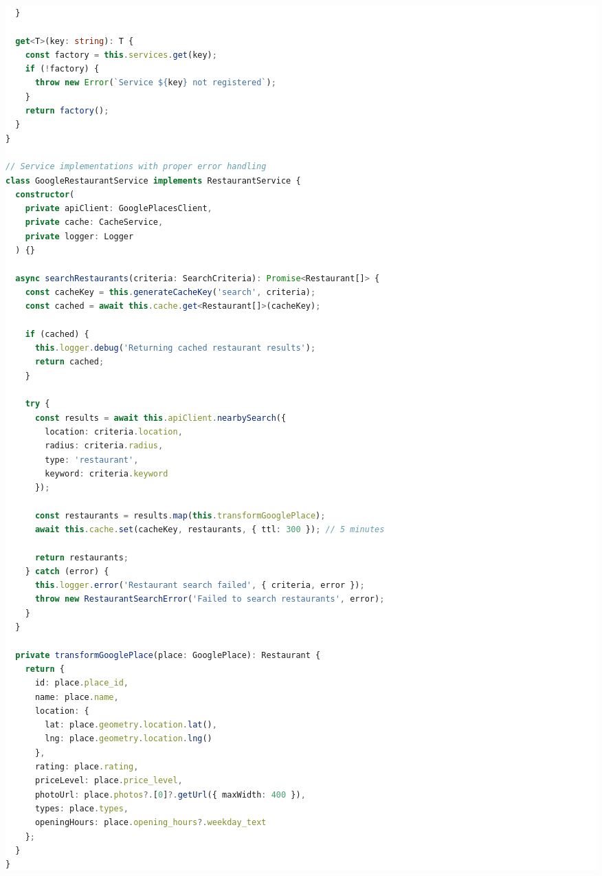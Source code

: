 ```typescript
  }
  
  get<T>(key: string): T {
    const factory = this.services.get(key);
    if (!factory) {
      throw new Error(`Service ${key} not registered`);
    }
    return factory();
  }
}

// Service implementations with proper error handling
class GoogleRestaurantService implements RestaurantService {
  constructor(
    private apiClient: GooglePlacesClient,
    private cache: CacheService,
    private logger: Logger
  ) {}
  
  async searchRestaurants(criteria: SearchCriteria): Promise<Restaurant[]> {
    const cacheKey = this.generateCacheKey('search', criteria);
    const cached = await this.cache.get<Restaurant[]>(cacheKey);
    
    if (cached) {
      this.logger.debug('Returning cached restaurant results');
      return cached;
    }
    
    try {
      const results = await this.apiClient.nearbySearch({
        location: criteria.location,
        radius: criteria.radius,
        type: 'restaurant',
        keyword: criteria.keyword
      });
      
      const restaurants = results.map(this.transformGooglePlace);
      await this.cache.set(cacheKey, restaurants, { ttl: 300 }); // 5 minutes
      
      return restaurants;
    } catch (error) {
      this.logger.error('Restaurant search failed', { criteria, error });
      throw new RestaurantSearchError('Failed to search restaurants', error);
    }
  }
  
  private transformGooglePlace(place: GooglePlace): Restaurant {
    return {
      id: place.place_id,
      name: place.name,
      location: {
        lat: place.geometry.location.lat(),
        lng: place.geometry.location.lng()
      },
      rating: place.rating,
      priceLevel: place.price_level,
      photoUrl: place.photos?.[0]?.getUrl({ maxWidth: 400 }),
      types: place.types,
      openingHours: place.opening_hours?.weekday_text
    };
  }
}
```